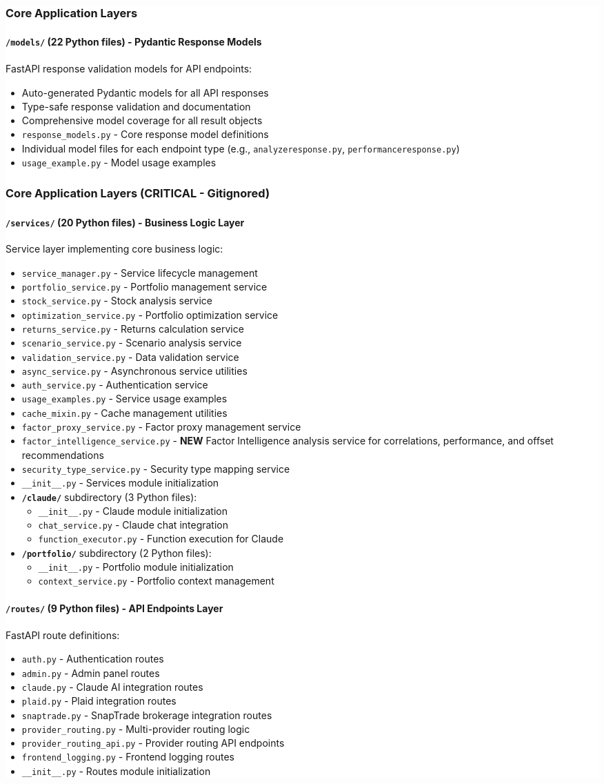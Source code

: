 ### Core Application Layers

#### `/models/` (22 Python files) - Pydantic Response Models
FastAPI response validation models for API endpoints:
- Auto-generated Pydantic models for all API responses
- Type-safe response validation and documentation
- Comprehensive model coverage for all result objects
- `response_models.py` - Core response model definitions
- Individual model files for each endpoint type (e.g., `analyzeresponse.py`, `performanceresponse.py`)
- `usage_example.py` - Model usage examples

### Core Application Layers (CRITICAL - Gitignored)

#### `/services/` (20 Python files) - Business Logic Layer
Service layer implementing core business logic:
- `service_manager.py` - Service lifecycle management
- `portfolio_service.py` - Portfolio management service
- `stock_service.py` - Stock analysis service
- `optimization_service.py` - Portfolio optimization service
- `returns_service.py` - Returns calculation service
- `scenario_service.py` - Scenario analysis service
- `validation_service.py` - Data validation service
- `async_service.py` - Asynchronous service utilities
- `auth_service.py` - Authentication service
- `usage_examples.py` - Service usage examples
- `cache_mixin.py` - Cache management utilities
- `factor_proxy_service.py` - Factor proxy management service
- `factor_intelligence_service.py` - **NEW** Factor Intelligence analysis service for correlations, performance, and offset recommendations
- `security_type_service.py` - Security type mapping service
- `__init__.py` - Services module initialization
- **`/claude/`** subdirectory (3 Python files):
  - `__init__.py` - Claude module initialization
  - `chat_service.py` - Claude chat integration
  - `function_executor.py` - Function execution for Claude
- **`/portfolio/`** subdirectory (2 Python files):
  - `__init__.py` - Portfolio module initialization
  - `context_service.py` - Portfolio context management

#### `/routes/` (9 Python files) - API Endpoints Layer
FastAPI route definitions:
- `auth.py` - Authentication routes
- `admin.py` - Admin panel routes
- `claude.py` - Claude AI integration routes
- `plaid.py` - Plaid integration routes
- `snaptrade.py` - SnapTrade brokerage integration routes
- `provider_routing.py` - Multi-provider routing logic
- `provider_routing_api.py` - Provider routing API endpoints
- `frontend_logging.py` - Frontend logging routes
- `__init__.py` - Routes module initialization
